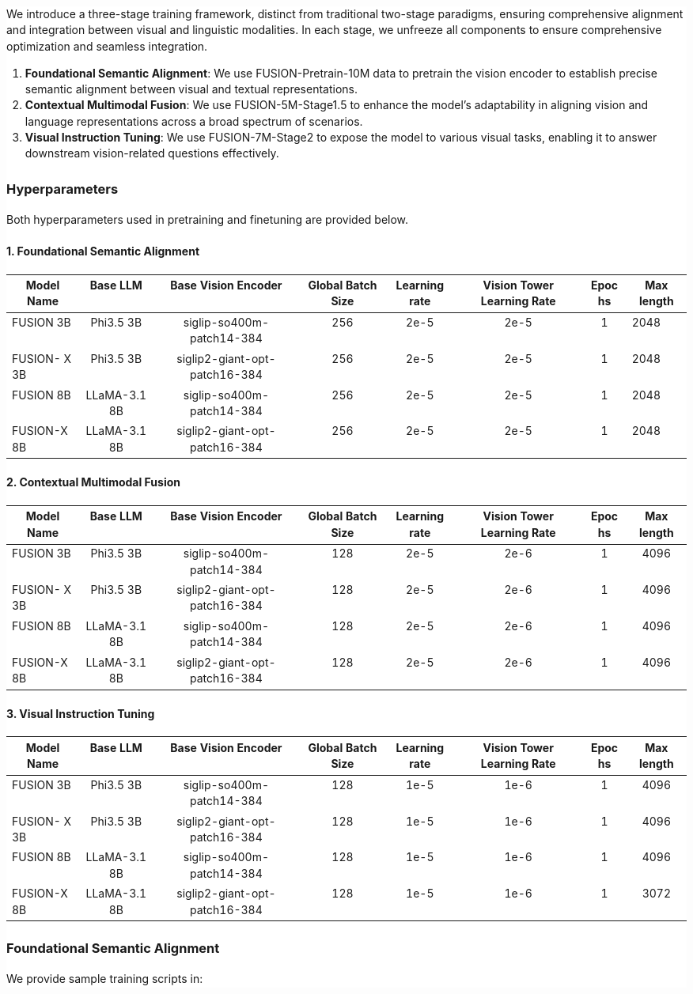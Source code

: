 We introduce a three-stage training framework, distinct from traditional two-stage paradigms, ensuring comprehensive alignment and integration between visual and linguistic modalities. In each stage, we unfreeze all components to ensure comprehensive optimization and seamless integration.

1. **Foundational Semantic Alignment**: We use FUSION-Pretrain-10M data to pretrain the vision encoder to establish precise semantic alignment between visual and textual representations.
2. **Contextual Multimodal Fusion**: We use FUSION-5M-Stage1.5 to enhance the model’s adaptability in aligning vision and language representations across a broad spectrum of scenarios.
3. **Visual Instruction Tuning**: We use FUSION-7M-Stage2 to expose the model to various visual tasks, enabling it to answer downstream vision-related questions effectively.

### Hyperparameters

Both hyperparameters used in pretraining and finetuning are provided below.

#### 1. Foundational Semantic Alignment

| Model Name   |   Base LLM   |      Base Vision Encoder      | Global Batch Size | Learning rate | Vision Tower Learning Rate | Epochs | Max length |
| ------------ | :----------: | :---------------------------: | :---------------: | :------------------------: | :------------------------: | :----: | ---------- |
| FUSION 3B    |  Phi3.5 3B   |   siglip-so400m-patch14-384   |        256        |            2e-5            |            2e-5            |   1    | 2048       |
| FUSION- X 3B |  Phi3.5 3B   | siglip2-giant-opt-patch16-384 |        256        |            2e-5            |            2e-5            |   1    | 2048       |
| FUSION 8B    | LLaMA-3.1 8B |   siglip-so400m-patch14-384   |        256        |            2e-5            |            2e-5            |   1    | 2048       |
| FUSION-X 8B  | LLaMA-3.1 8B | siglip2-giant-opt-patch16-384 |        256        |            2e-5            |            2e-5            |   1    | 2048       |

#### 2. Contextual Multimodal Fusion

| Model Name   |   Base LLM   |      Base Vision Encoder      | Global Batch Size | Learning rate | Vision Tower Learning Rate | Epochs | Max length |
| ------------ | :----------: | :---------------------------: | :---------------: | :------------------------: | :------------------------: | :----: | :--------: |
| FUSION 3B    |  Phi3.5 3B   |   siglip-so400m-patch14-384   |        128        |            2e-5            |            2e-6            |   1    |    4096    |
| FUSION- X 3B |  Phi3.5 3B   | siglip2-giant-opt-patch16-384 |        128        |            2e-5            |            2e-6            |   1    |    4096    |
| FUSION 8B    | LLaMA-3.1 8B |   siglip-so400m-patch14-384   |        128        |            2e-5            |            2e-6            |   1    |    4096    |
| FUSION-X 8B  | LLaMA-3.1 8B | siglip2-giant-opt-patch16-384 |        128        |            2e-5            |            2e-6            |   1    |    4096    |

#### 3. Visual Instruction Tuning

| Model Name   |   Base LLM   |      Base Vision Encoder      | Global Batch Size | Learning rate | Vision Tower Learning Rate | Epochs | Max length |
| ------------ | :----------: | :---------------------------: | :---------------: | :------------------------: | :------------------------: | :----: | :--------: |
| FUSION 3B    |  Phi3.5 3B   |   siglip-so400m-patch14-384   |        128        |            1e-5            |            1e-6            |   1    |    4096    |
| FUSION- X 3B |  Phi3.5 3B   | siglip2-giant-opt-patch16-384 |        128        |            1e-5            |            1e-6            |   1    |    4096    |
| FUSION 8B    | LLaMA-3.1 8B |   siglip-so400m-patch14-384   |        128        |            1e-5            |            1e-6            |   1    |    4096    |
| FUSION-X 8B  | LLaMA-3.1 8B | siglip2-giant-opt-patch16-384 |        128        |            1e-5            |            1e-6            |   1    |    3072    |

### Foundational Semantic Alignment

We provide sample training scripts in:
